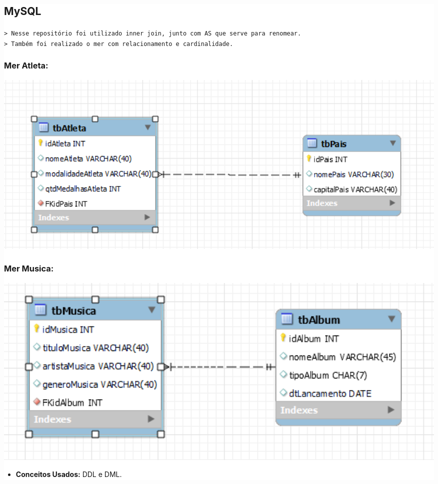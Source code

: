## MySQL
    > Nesse repositório foi utilizado inner join, junto com AS que serve para renomear.
    > Também foi realizado o mer com relacionamento e cardinalidade.


### Mer Atleta:
<img src='Modelagem.png' width='100%'>


### Mer Musica:
<img src='ModelagemTask2.png' width='100%'>

* <b>Conceitos Usados:</b> DDL e DML. 